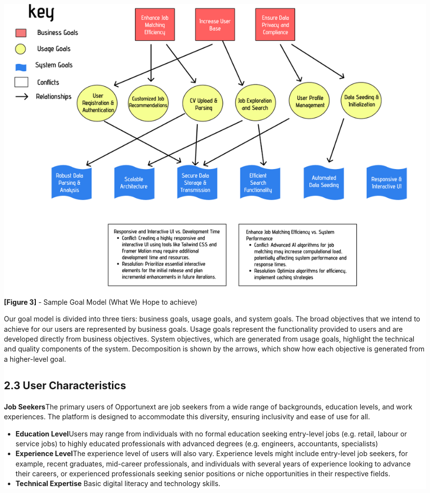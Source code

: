 ![Figure 3 - Goal Model Diagram](Diagrams/figure%203%20-%20Goal%20Model%20Diagram.png)

**\[Figure 3\]** \- Sample Goal Model (What We Hope to achieve)

Our goal model is divided into three tiers: business goals, usage goals, and system goals. The broad objectives that we intend to achieve for our users are represented by business goals. Usage goals represent the functionality provided to users and are developed directly from business objectives. System objectives, which are generated from usage goals, highlight the technical and quality components of the system. Decomposition is shown by the arrows, which show how each objective is generated from a higher-level goal.

## **2.3  User Characteristics**

**Job Seekers**The primary users of Opportunext are job seekers from a wide range of backgrounds, education levels, and work experiences. The platform is designed to accommodate this diversity, ensuring inclusivity and ease of use for all.

* **Education Level**Users may range from individuals with no formal education seeking entry-level jobs (e.g. retail, labour or service jobs) to highly educated professionals with advanced degrees (e.g. engineers, accountants, specialists)
* **Experience Level**The experience level of users will also vary. Experience levels might include entry-level job seekers, for example, recent graduates, mid-career professionals, and individuals with several years of experience looking to advance their careers, or experienced professionals seeking senior positions or niche opportunities in their respective fields.
* **Technical Expertise**
  Basic digital literacy and technology skills.
